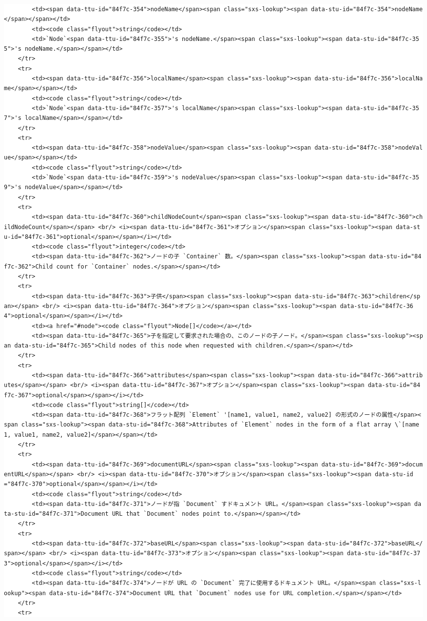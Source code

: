             <td><span data-ttu-id="84f7c-354">nodeName</span><span class="sxs-lookup"><span data-stu-id="84f7c-354">nodeName</span></span></td>
            <td><code class="flyout">string</code></td>
            <td>`Node`<span data-ttu-id="84f7c-355">'s nodeName.</span><span class="sxs-lookup"><span data-stu-id="84f7c-355">'s nodeName.</span></span></td>
        </tr>
        <tr>
            <td><span data-ttu-id="84f7c-356">localName</span><span class="sxs-lookup"><span data-stu-id="84f7c-356">localName</span></span></td>
            <td><code class="flyout">string</code></td>
            <td>`Node`<span data-ttu-id="84f7c-357">'s localName</span><span class="sxs-lookup"><span data-stu-id="84f7c-357">'s localName</span></span></td>
        </tr>
        <tr>
            <td><span data-ttu-id="84f7c-358">nodeValue</span><span class="sxs-lookup"><span data-stu-id="84f7c-358">nodeValue</span></span></td>
            <td><code class="flyout">string</code></td>
            <td>`Node`<span data-ttu-id="84f7c-359">'s nodeValue</span><span class="sxs-lookup"><span data-stu-id="84f7c-359">'s nodeValue</span></span></td>
        </tr>
        <tr>
            <td><span data-ttu-id="84f7c-360">childNodeCount</span><span class="sxs-lookup"><span data-stu-id="84f7c-360">childNodeCount</span></span> <br/> <i><span data-ttu-id="84f7c-361">オプション</span><span class="sxs-lookup"><span data-stu-id="84f7c-361">optional</span></span></i></td>
            <td><code class="flyout">integer</code></td>
            <td><span data-ttu-id="84f7c-362">ノードの子 `Container` 数。</span><span class="sxs-lookup"><span data-stu-id="84f7c-362">Child count for `Container` nodes.</span></span></td>
        </tr>
        <tr>
            <td><span data-ttu-id="84f7c-363">子供</span><span class="sxs-lookup"><span data-stu-id="84f7c-363">children</span></span> <br/> <i><span data-ttu-id="84f7c-364">オプション</span><span class="sxs-lookup"><span data-stu-id="84f7c-364">optional</span></span></i></td>
            <td><a href="#node"><code class="flyout">Node[]</code></a></td>
            <td><span data-ttu-id="84f7c-365">子を指定して要求された場合の、このノードの子ノード。</span><span class="sxs-lookup"><span data-stu-id="84f7c-365">Child nodes of this node when requested with children.</span></span></td>
        </tr>
        <tr>
            <td><span data-ttu-id="84f7c-366">attributes</span><span class="sxs-lookup"><span data-stu-id="84f7c-366">attributes</span></span> <br/> <i><span data-ttu-id="84f7c-367">オプション</span><span class="sxs-lookup"><span data-stu-id="84f7c-367">optional</span></span></i></td>
            <td><code class="flyout">string[]</code></td>
            <td><span data-ttu-id="84f7c-368">フラット配列 `Element` '[name1, value1, name2, value2] の形式のノードの属性</span><span class="sxs-lookup"><span data-stu-id="84f7c-368">Attributes of `Element` nodes in the form of a flat array \`[name1, value1, name2, value2]</span></span></td>
        </tr>
        <tr>
            <td><span data-ttu-id="84f7c-369">documentURL</span><span class="sxs-lookup"><span data-stu-id="84f7c-369">documentURL</span></span> <br/> <i><span data-ttu-id="84f7c-370">オプション</span><span class="sxs-lookup"><span data-stu-id="84f7c-370">optional</span></span></i></td>
            <td><code class="flyout">string</code></td>
            <td><span data-ttu-id="84f7c-371">ノードが指 `Document` すドキュメント URL。</span><span class="sxs-lookup"><span data-stu-id="84f7c-371">Document URL that `Document` nodes point to.</span></span></td>
        </tr>
        <tr>
            <td><span data-ttu-id="84f7c-372">baseURL</span><span class="sxs-lookup"><span data-stu-id="84f7c-372">baseURL</span></span> <br/> <i><span data-ttu-id="84f7c-373">オプション</span><span class="sxs-lookup"><span data-stu-id="84f7c-373">optional</span></span></i></td>
            <td><code class="flyout">string</code></td>
            <td><span data-ttu-id="84f7c-374">ノードが URL の `Document` 完了に使用するドキュメント URL。</span><span class="sxs-lookup"><span data-stu-id="84f7c-374">Document URL that `Document` nodes use for URL completion.</span></span></td>
        </tr>
        <tr>